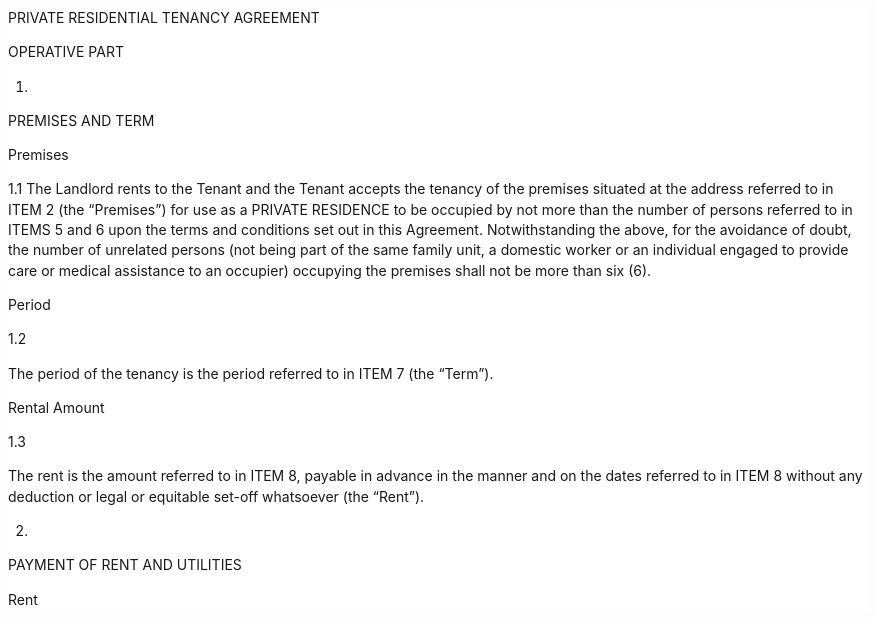 





























PRIVATE RESIDENTIAL TENANCY AGREEMENT

OPERATIVE PART

1.

PREMISES AND TERM

Premises

1.1  The Landlord rents to the Tenant and the Tenant accepts the tenancy of the premises situated at
the address referred to in ITEM 2 (the “Premises”) for use as a PRIVATE RESIDENCE to be
occupied by not more than the number of persons referred to in ITEMS 5 and 6 upon the terms
and conditions set out in this Agreement. Notwithstanding the above, for the avoidance of doubt,
the number of unrelated persons (not being part of the same family unit, a domestic worker or
an  individual  engaged  to  provide  care  or  medical  assistance  to  an  occupier)  occupying  the
premises shall not be more than six (6).

Period

1.2

The period of the tenancy is the period referred to in ITEM 7 (the “Term”).

Rental Amount

1.3

The rent is the amount referred to in ITEM 8, payable in advance in the manner and on the dates
referred  to  in  ITEM  8  without  any  deduction  or  legal  or  equitable  set-off  whatsoever  (the
“Rent”).

2.

PAYMENT OF RENT AND UTILITIES

Rent
